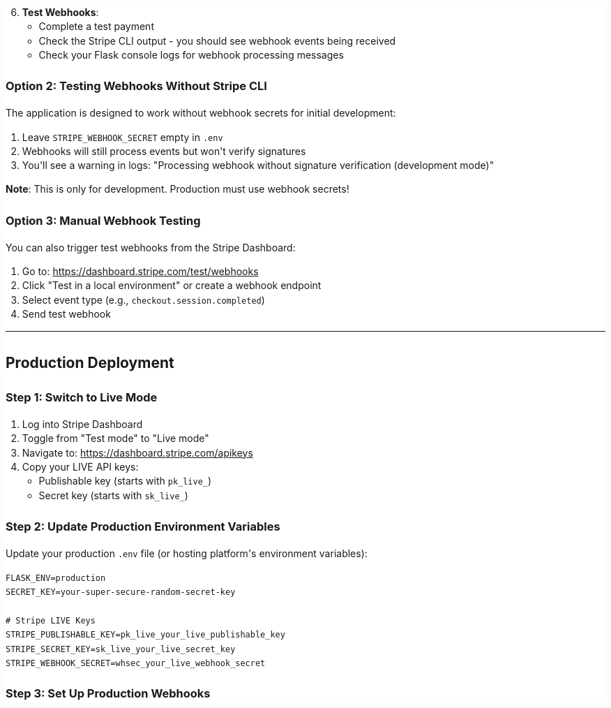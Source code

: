 6. **Test Webhooks**:
   - Complete a test payment
   - Check the Stripe CLI output - you should see webhook events being received
   - Check your Flask console logs for webhook processing messages

### Option 2: Testing Webhooks Without Stripe CLI

The application is designed to work without webhook secrets for initial development:

1. Leave `STRIPE_WEBHOOK_SECRET` empty in `.env`
2. Webhooks will still process events but won't verify signatures
3. You'll see a warning in logs: "Processing webhook without signature verification (development mode)"

**Note**: This is only for development. Production must use webhook secrets!

### Option 3: Manual Webhook Testing

You can also trigger test webhooks from the Stripe Dashboard:

1. Go to: https://dashboard.stripe.com/test/webhooks
2. Click "Test in a local environment" or create a webhook endpoint
3. Select event type (e.g., `checkout.session.completed`)
4. Send test webhook

---

## Production Deployment

### Step 1: Switch to Live Mode

1. Log into Stripe Dashboard
2. Toggle from "Test mode" to "Live mode"
3. Navigate to: https://dashboard.stripe.com/apikeys
4. Copy your LIVE API keys:
   - Publishable key (starts with `pk_live_`)
   - Secret key (starts with `sk_live_`)

### Step 2: Update Production Environment Variables

Update your production `.env` file (or hosting platform's environment variables):

```env
FLASK_ENV=production
SECRET_KEY=your-super-secure-random-secret-key

# Stripe LIVE Keys
STRIPE_PUBLISHABLE_KEY=pk_live_your_live_publishable_key
STRIPE_SECRET_KEY=sk_live_your_live_secret_key
STRIPE_WEBHOOK_SECRET=whsec_your_live_webhook_secret
```

### Step 3: Set Up Production Webhooks
